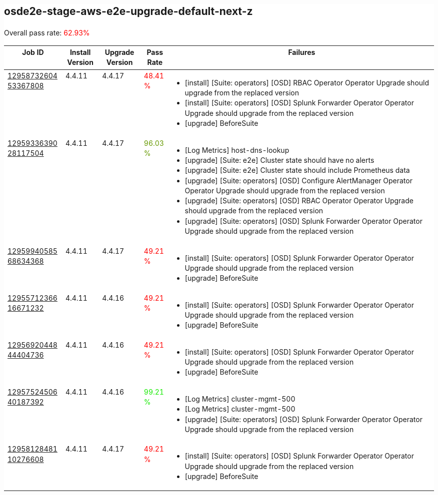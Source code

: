 

## osde2e-stage-aws-e2e-upgrade-default-next-z

Overall pass rate: <span style="color:#ff0000;">62.93%</span>

| Job ID | Install Version | Upgrade Version | Pass Rate | Failures |
|--------|-----------------|-----------------|-----------|----------|
[1295873260453367808](https://prow.ci.openshift.org/view/gs/origin-ci-test/logs/osde2e-stage-aws-e2e-upgrade-default-next-z/1295873260453367808) | 4.4.11 | 4.4.17 | <span style="color:#ff0000;">48.41%</span>|<ul><li>[install] [Suite: operators] [OSD] RBAC Operator Operator Upgrade should upgrade from the replaced version</li><li>[install] [Suite: operators] [OSD] Splunk Forwarder Operator Operator Upgrade should upgrade from the replaced version</li><li>[upgrade] BeforeSuite</li></ul>
[1295933639028117504](https://prow.ci.openshift.org/view/gs/origin-ci-test/logs/osde2e-stage-aws-e2e-upgrade-default-next-z/1295933639028117504) | 4.4.11 | 4.4.17 | <span style="color:#669900;">96.03%</span>|<ul><li>[Log Metrics] host-dns-lookup</li><li>[upgrade] [Suite: e2e] Cluster state should have no alerts</li><li>[upgrade] [Suite: e2e] Cluster state should include Prometheus data</li><li>[upgrade] [Suite: operators] [OSD] Configure AlertManager Operator Operator Upgrade should upgrade from the replaced version</li><li>[upgrade] [Suite: operators] [OSD] RBAC Operator Operator Upgrade should upgrade from the replaced version</li><li>[upgrade] [Suite: operators] [OSD] Splunk Forwarder Operator Operator Upgrade should upgrade from the replaced version</li></ul>
[1295994058568634368](https://prow.ci.openshift.org/view/gs/origin-ci-test/logs/osde2e-stage-aws-e2e-upgrade-default-next-z/1295994058568634368) | 4.4.11 | 4.4.17 | <span style="color:#ff0000;">49.21%</span>|<ul><li>[install] [Suite: operators] [OSD] Splunk Forwarder Operator Operator Upgrade should upgrade from the replaced version</li><li>[upgrade] BeforeSuite</li></ul>
[1295571236616671232](https://prow.ci.openshift.org/view/gs/origin-ci-test/logs/osde2e-stage-aws-e2e-upgrade-default-next-z/1295571236616671232) | 4.4.11 | 4.4.16 | <span style="color:#ff0000;">49.21%</span>|<ul><li>[install] [Suite: operators] [OSD] Splunk Forwarder Operator Operator Upgrade should upgrade from the replaced version</li><li>[upgrade] BeforeSuite</li></ul>
[1295692044844404736](https://prow.ci.openshift.org/view/gs/origin-ci-test/logs/osde2e-stage-aws-e2e-upgrade-default-next-z/1295692044844404736) | 4.4.11 | 4.4.16 | <span style="color:#ff0000;">49.21%</span>|<ul><li>[install] [Suite: operators] [OSD] Splunk Forwarder Operator Operator Upgrade should upgrade from the replaced version</li><li>[upgrade] BeforeSuite</li></ul>
[1295752450640187392](https://prow.ci.openshift.org/view/gs/origin-ci-test/logs/osde2e-stage-aws-e2e-upgrade-default-next-z/1295752450640187392) | 4.4.11 | 4.4.16 | <span style="color:#15ea00;">99.21%</span>|<ul><li>[Log Metrics] cluster-mgmt-500</li><li>[Log Metrics] cluster-mgmt-500</li><li>[upgrade] [Suite: operators] [OSD] Splunk Forwarder Operator Operator Upgrade should upgrade from the replaced version</li></ul>
[1295812848110276608](https://prow.ci.openshift.org/view/gs/origin-ci-test/logs/osde2e-stage-aws-e2e-upgrade-default-next-z/1295812848110276608) | 4.4.11 | 4.4.17 | <span style="color:#ff0000;">49.21%</span>|<ul><li>[install] [Suite: operators] [OSD] Splunk Forwarder Operator Operator Upgrade should upgrade from the replaced version</li><li>[upgrade] BeforeSuite</li></ul>



